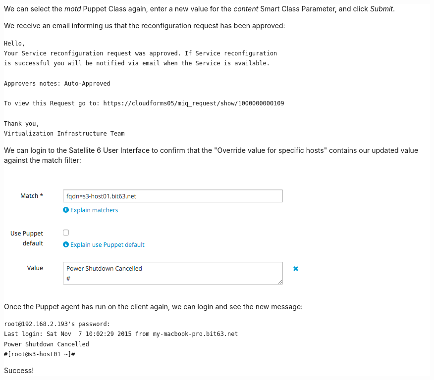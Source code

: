 We can select the _motd_ Puppet Class again, enter a new value for the _content_ Smart Class Parameter, and click _Submit_.

We receive an email informing us that the reconfiguration request has been approved:

```
Hello, 
Your Service reconfiguration request was approved. If Service reconfiguration 
is successful you will be notified via email when the Service is available.

Approvers notes: Auto-Approved

To view this Request go to: https://cloudforms05/miq_request/show/1000000000109

Thank you,
Virtualization Infrastructure Team
```

We can login to the Satellite 6 User Interface to confirm that the "Override value for specific hosts" contains our updated value against the match filter:
<br> <br>

![screenshot](images/screenshot88.png)

Once the Puppet agent has run on the client again, we can login and see the new message:

```
root@192.168.2.193's password:
Last login: Sat Nov  7 10:02:29 2015 from my-macbook-pro.bit63.net
Power Shutdown Cancelled
#[root@s3-host01 ~]#
```

Success!

